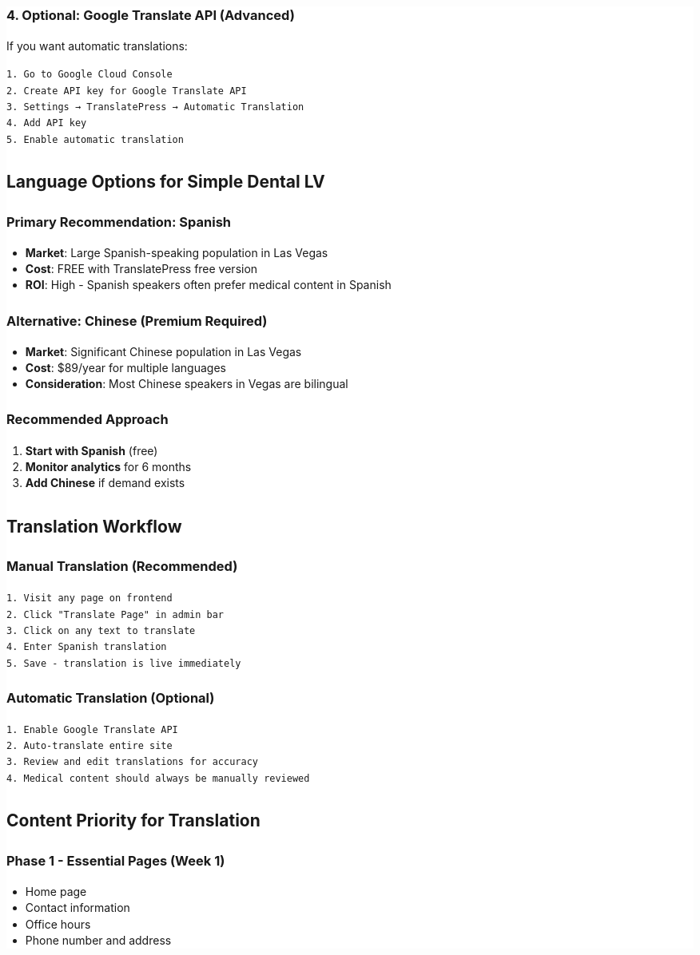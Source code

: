 ### 4. Optional: Google Translate API (Advanced)
If you want automatic translations:
```
1. Go to Google Cloud Console
2. Create API key for Google Translate API
3. Settings → TranslatePress → Automatic Translation
4. Add API key
5. Enable automatic translation
```

## Language Options for Simple Dental LV

### Primary Recommendation: Spanish
- **Market**: Large Spanish-speaking population in Las Vegas
- **Cost**: FREE with TranslatePress free version
- **ROI**: High - Spanish speakers often prefer medical content in Spanish

### Alternative: Chinese (Premium Required)
- **Market**: Significant Chinese population in Las Vegas
- **Cost**: $89/year for multiple languages
- **Consideration**: Most Chinese speakers in Vegas are bilingual

### Recommended Approach
1. **Start with Spanish** (free)
2. **Monitor analytics** for 6 months
3. **Add Chinese** if demand exists

## Translation Workflow

### Manual Translation (Recommended)
```
1. Visit any page on frontend
2. Click "Translate Page" in admin bar
3. Click on any text to translate
4. Enter Spanish translation
5. Save - translation is live immediately
```

### Automatic Translation (Optional)
```
1. Enable Google Translate API
2. Auto-translate entire site
3. Review and edit translations for accuracy
4. Medical content should always be manually reviewed
```

## Content Priority for Translation

### Phase 1 - Essential Pages (Week 1)
- Home page
- Contact information  
- Office hours
- Phone number and address
